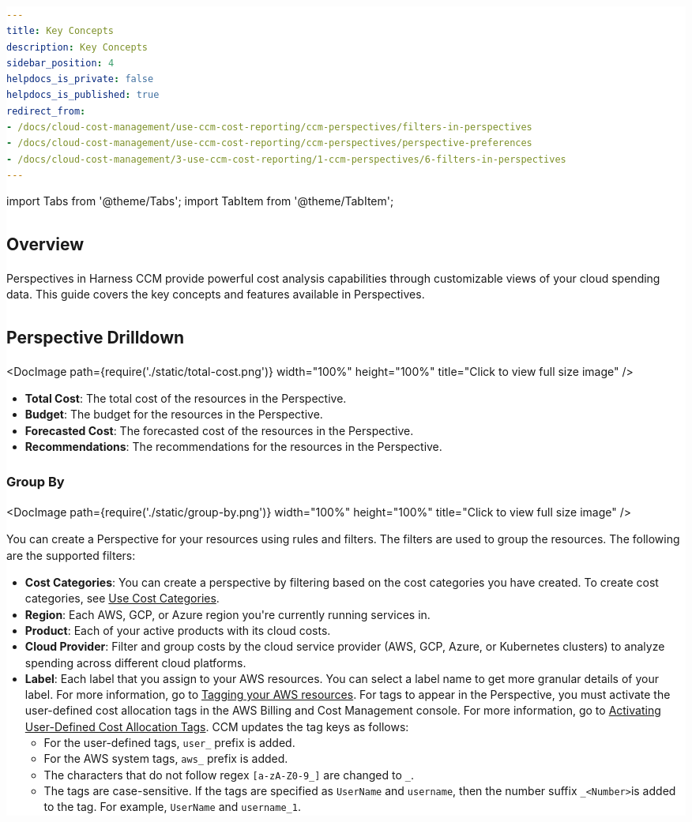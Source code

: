 ```yaml
---
title: Key Concepts
description: Key Concepts
sidebar_position: 4
helpdocs_is_private: false
helpdocs_is_published: true
redirect_from:
- /docs/cloud-cost-management/use-ccm-cost-reporting/ccm-perspectives/filters-in-perspectives
- /docs/cloud-cost-management/use-ccm-cost-reporting/ccm-perspectives/perspective-preferences
- /docs/cloud-cost-management/3-use-ccm-cost-reporting/1-ccm-perspectives/6-filters-in-perspectives
---
```


import Tabs from '@theme/Tabs';
import TabItem from '@theme/TabItem';

<DocVideo src="https://app.tango.us/app/embed/89164540-a07f-4900-bca7-b303fbb37154?skipCover=false&defaultListView=false&skipBranding=false&makeViewOnly=true&hideAuthorAndDetails=true" style="min-height:720px" title="Perspective Overview in Harness CCM" />

## Overview

Perspectives in Harness CCM provide powerful cost analysis capabilities through customizable views of your cloud spending data. This guide covers the key concepts and features available in Perspectives.

## Perspective Drilldown


<DocImage  path={require('./static/total-cost.png')} width="100%" height="100%" title="Click to view full size image" />

- **Total Cost**: The total cost of the resources in the Perspective.
- **Budget**: The budget for the resources in the Perspective.
- **Forecasted Cost**: The forecasted cost of the resources in the Perspective.
- **Recommendations**: The recommendations for the resources in the Perspective.

### Group By

<DocImage  path={require('./static/group-by.png')} width="100%" height="100%" title="Click to view full size image" />

You can create a Perspective for your resources using rules and filters. The filters are used to group the resources. The following are the supported filters:

* **Cost Categories**: You can create a perspective by filtering based on the cost categories you have created. To create cost categories, see [Use Cost Categories](/docs/cloud-cost-management/use-ccm-cost-reporting/ccm-cost-categories/cost-categories).
* **Region**: Each AWS, GCP, or Azure region you're currently running services in.
* **Product**: Each of your active products with its cloud costs.
* **Cloud Provider**: Filter and group costs by the cloud service provider (AWS, GCP, Azure, or Kubernetes clusters) to analyze spending across different cloud platforms.
* **Label**: Each label that you assign to your AWS resources. You can select a label name to get more granular details of your label. For more information, go to [Tagging your AWS resources](https://docs.aws.amazon.com/general/latest/gr/aws_tagging.html). For tags to appear in the Perspective, you must activate the user-defined cost allocation tags in the AWS Billing and Cost Management console. For more information, go to [Activating User-Defined Cost Allocation Tags](https://docs.aws.amazon.com/awsaccountbilling/latest/aboutv2/activating-tags.html). CCM updates the tag keys as follows:
	+ For the user-defined tags, `user_` prefix is added.
	+ For the AWS system tags, `aws_` prefix is added.
	+ The characters that do not follow regex `[a-zA-Z0-9_]` are changed to `_`.
	+ The tags are case-sensitive. If the tags are specified as `UserName` and `username`, then the number suffix `_<Number>`is added to the tag. For example, `UserName` and `username_1`.